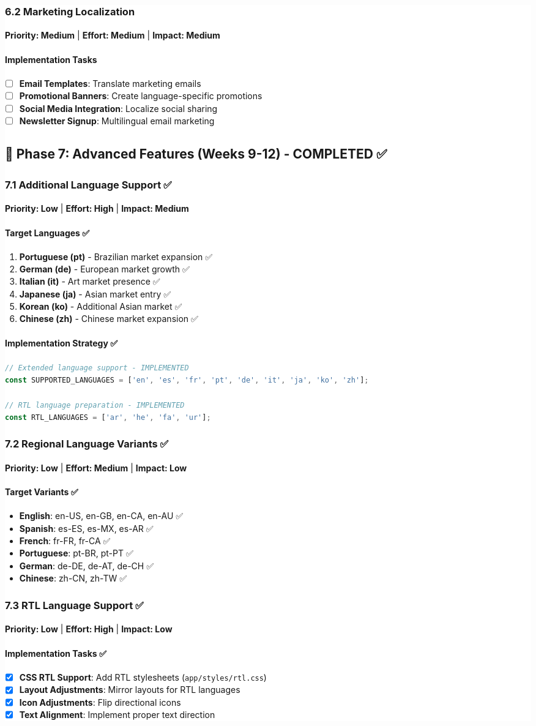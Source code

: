 ### 6.2 Marketing Localization
**Priority: Medium** | **Effort: Medium** | **Impact: Medium**

#### Implementation Tasks
- [ ] **Email Templates**: Translate marketing emails
- [ ] **Promotional Banners**: Create language-specific promotions
- [ ] **Social Media Integration**: Localize social sharing
- [ ] **Newsletter Signup**: Multilingual email marketing

## 🔧 Phase 7: Advanced Features (Weeks 9-12) - COMPLETED ✅

### 7.1 Additional Language Support ✅
**Priority: Low** | **Effort: High** | **Impact: Medium**

#### Target Languages ✅
1. **Portuguese (pt)** - Brazilian market expansion ✅
2. **German (de)** - European market growth ✅
3. **Italian (it)** - Art market presence ✅
4. **Japanese (ja)** - Asian market entry ✅
5. **Korean (ko)** - Additional Asian market ✅
6. **Chinese (zh)** - Chinese market expansion ✅

#### Implementation Strategy ✅
```javascript
// Extended language support - IMPLEMENTED
const SUPPORTED_LANGUAGES = ['en', 'es', 'fr', 'pt', 'de', 'it', 'ja', 'ko', 'zh'];

// RTL language preparation - IMPLEMENTED
const RTL_LANGUAGES = ['ar', 'he', 'fa', 'ur'];
```

### 7.2 Regional Language Variants ✅
**Priority: Low** | **Effort: Medium** | **Impact: Low**

#### Target Variants ✅
- **English**: en-US, en-GB, en-CA, en-AU ✅
- **Spanish**: es-ES, es-MX, es-AR ✅
- **French**: fr-FR, fr-CA ✅
- **Portuguese**: pt-BR, pt-PT ✅
- **German**: de-DE, de-AT, de-CH ✅
- **Chinese**: zh-CN, zh-TW ✅

### 7.3 RTL Language Support ✅
**Priority: Low** | **Effort: High** | **Impact: Low**

#### Implementation Tasks ✅
- [x] **CSS RTL Support**: Add RTL stylesheets (`app/styles/rtl.css`)
- [x] **Layout Adjustments**: Mirror layouts for RTL languages
- [x] **Icon Adjustments**: Flip directional icons
- [x] **Text Alignment**: Implement proper text direction
